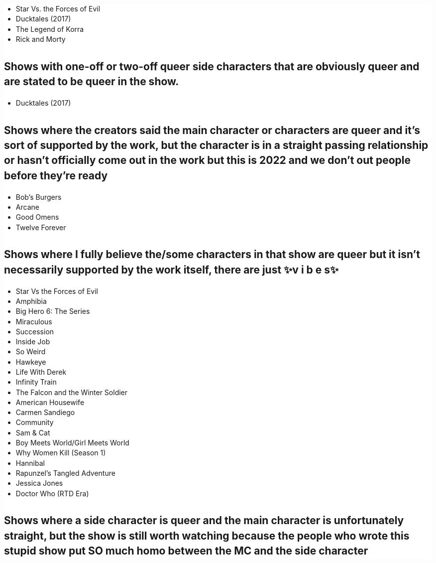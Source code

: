 - Star Vs. the Forces of Evil
- Ducktales (2017)
- The Legend of Korra
- Rick and Morty

## **Shows with one-off or two-off queer side characters that are obviously queer and are stated to be queer in the show.**

- Ducktales (2017)

## **Shows where the creators said the main character or characters are queer and it’s sort of supported by the work, but the character is in a straight passing relationship or hasn’t officially come out in the work but this is 2022 and we don’t out people before they’re ready**

- Bob’s Burgers
- Arcane
- Good Omens
- Twelve Forever

## **Shows where I fully believe the/some characters in that show are queer but it isn’t necessarily supported by the work itself, there are just ✨v i b e s✨**

- Star Vs the Forces of Evil
- Amphibia
- Big Hero 6: The Series
- Miraculous
- Succession
- Inside Job
- So Weird
- Hawkeye
- Life With Derek
- Infinity Train
- The Falcon and the Winter Soldier
- American Housewife
- Carmen Sandiego
- Community
- Sam &amp; Cat
- Boy Meets World/Girl Meets World
- Why Women Kill (Season 1)
- Hannibal
- Rapunzel’s Tangled Adventure
- Jessica Jones
- Doctor Who (RTD Era)

## **Shows where a side character is queer and the main character is unfortunately straight, but the show is still worth watching because the people who wrote this stupid show put SO much homo between the MC and the side character**
